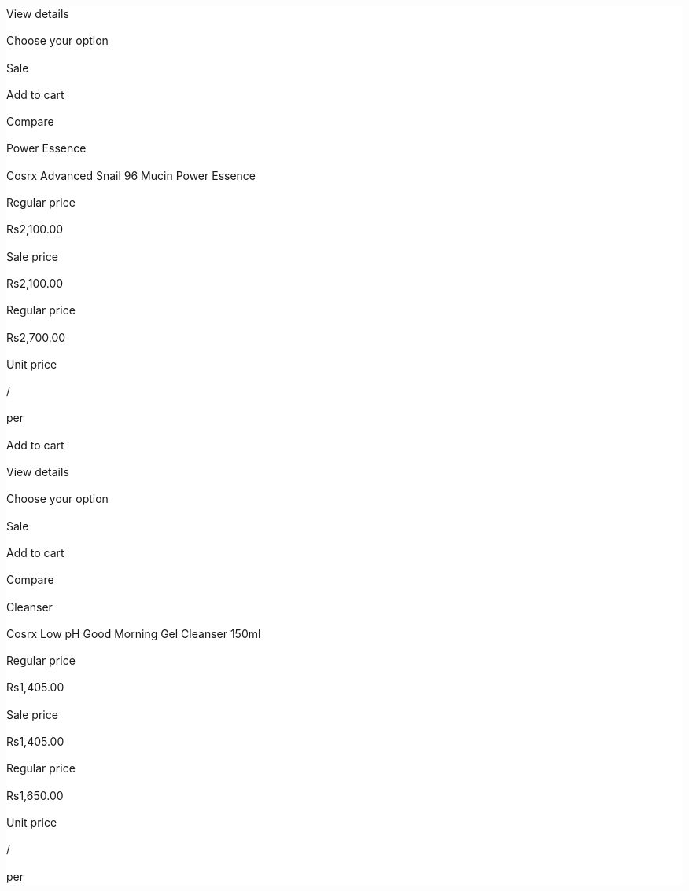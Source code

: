 View details

Choose your option

Sale

Add to cart

Compare

Power Essence

Cosrx Advanced Snail 96 Mucin Power Essence

Regular price

Rs2,100.00

Sale price

Rs2,100.00

Regular price

Rs2,700.00

Unit price

/

per

Add to cart

View details

Choose your option

Sale

Add to cart

Compare

Cleanser

Cosrx Low pH Good Morning Gel Cleanser 150ml

Regular price

Rs1,405.00

Sale price

Rs1,405.00

Regular price

Rs1,650.00

Unit price

/

per
